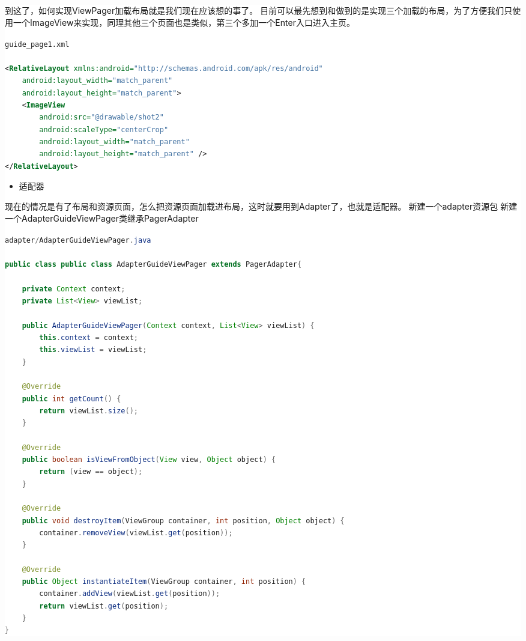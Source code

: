 到这了，如何实现ViewPager加载布局就是我们现在应该想的事了。
目前可以最先想到和做到的是实现三个加载的布局，为了方便我们只使用一个ImageView来实现，同理其他三个页面也是类似，第三个多加一个Enter入口进入主页。

```xml
guide_page1.xml

<RelativeLayout xmlns:android="http://schemas.android.com/apk/res/android"
    android:layout_width="match_parent"
    android:layout_height="match_parent">
    <ImageView
        android:src="@drawable/shot2"
        android:scaleType="centerCrop"
        android:layout_width="match_parent"
        android:layout_height="match_parent" />
</RelativeLayout>
```

- 适配器

现在的情况是有了布局和资源页面，怎么把资源页面加载进布局，这时就要用到Adapter了，也就是适配器。
新建一个adapter资源包
新建一个AdapterGuideViewPager类继承PagerAdapter

```java
adapter/AdapterGuideViewPager.java

public class public class AdapterGuideViewPager extends PagerAdapter{

    private Context context;
    private List<View> viewList;

    public AdapterGuideViewPager(Context context, List<View> viewList) {
        this.context = context;
        this.viewList = viewList;
    }

    @Override
    public int getCount() {
        return viewList.size();
    }

    @Override
    public boolean isViewFromObject(View view, Object object) {
        return (view == object);
    }

    @Override
    public void destroyItem(ViewGroup container, int position, Object object) {
        container.removeView(viewList.get(position));
    }

    @Override
    public Object instantiateItem(ViewGroup container, int position) {
        container.addView(viewList.get(position));
        return viewList.get(position);
    }
}
```
